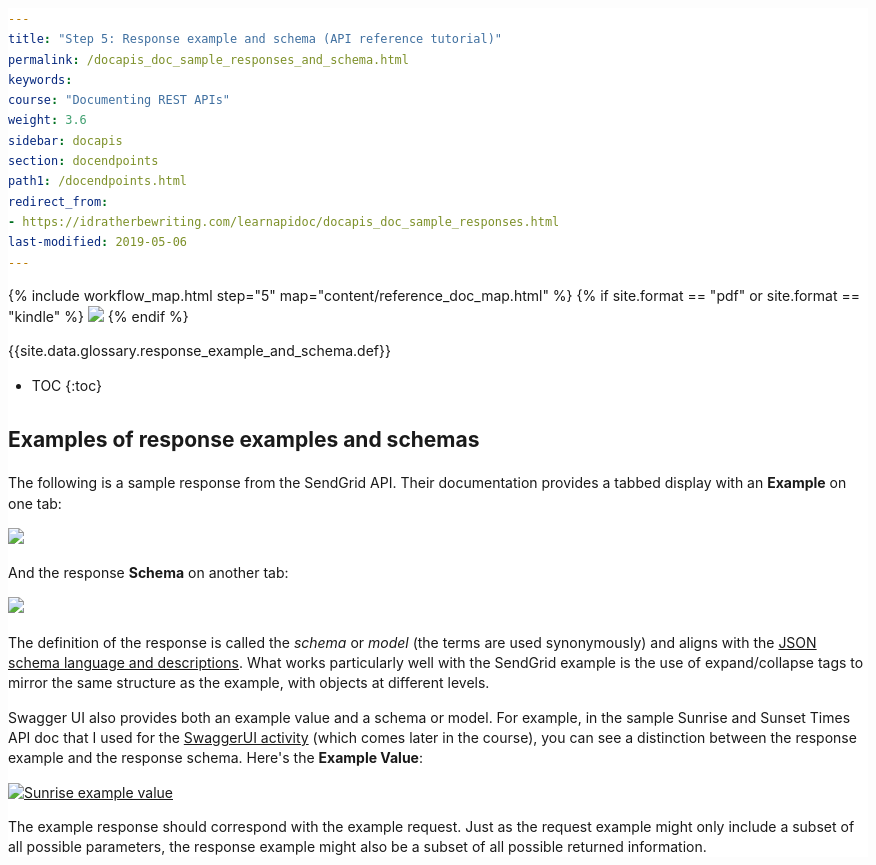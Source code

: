 ```yaml
---
title: "Step 5: Response example and schema (API reference tutorial)"
permalink: /docapis_doc_sample_responses_and_schema.html
keywords:
course: "Documenting REST APIs"
weight: 3.6
sidebar: docapis
section: docendpoints
path1: /docendpoints.html
redirect_from:
- https://idratherbewriting.com/learnapidoc/docapis_doc_sample_responses.html
last-modified: 2019-05-06
---
```


{% include workflow_map.html step="5" map="content/reference_doc_map.html"  %}
{% if site.format == "pdf" or site.format == "kindle" %}
<img src="https://s3.us-west-1.wasabisys.com/idbwmedia.com/images/api/apiref5.png"/>
{% endif %}

{{site.data.glossary.response_example_and_schema.def}}

* TOC
{:toc}

## Examples of response examples and schemas

The following is a sample response from the SendGrid API. Their documentation provides a tabbed display with an **Example** on one tab:

<a class="noExtIcon" href="https://sendgrid.com/docs/api-reference/"><img src="https://s3.us-west-1.wasabisys.com/idbwmedia.com/images/api/sendgridresponseexample1.png" /></a>

And the response **Schema** on another tab:

<a class="noExtIcon" href="https://sendgrid.com/docs/api-reference/"><img src="https://s3.us-west-1.wasabisys.com/idbwmedia.com/images/api/sendgridresponseexample2.png" /></a>

The definition of the response is called the *schema* or *model* (the terms are used synonymously) and aligns with the [JSON schema language and descriptions](http://json-schema.org/). What works particularly well with the SendGrid example is the use of expand/collapse tags to mirror the same structure as the example, with objects at different levels.

Swagger UI also provides both an example value and a schema or model. For example, in the sample Sunrise and Sunset Times API doc that I used for the [SwaggerUI activity](https://idratherbewriting.com/learnapidoc/assets/files/swagger-sunrise-sunset/index.html#/default/getSunriseSunset) (which comes later in the course), you can see a distinction between the response example and the response schema. Here's the **Example Value**:

<a class="noExtIcon" href="https://idratherbewriting.com/learnapidoc/assets/files/swagger-sunrise-sunset/index.html#/default/getSunriseSunset"><img src="https://s3.us-west-1.wasabisys.com/idbwmedia.com/images/api/sunriseexample.png" alt="Sunrise example value" /></a>

The example response should correspond with the example request. Just as the request example might only include a subset of all possible parameters, the response example might also be a subset of all possible returned information.

